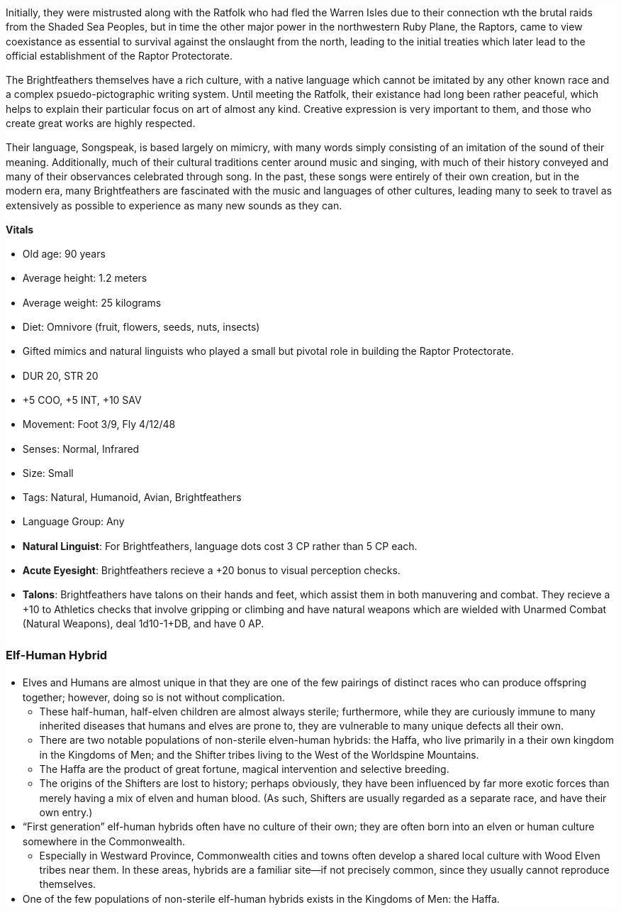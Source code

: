 Initially, they were mistrusted along with the Ratfolk who had fled the Warren Isles due to their connection wth the brutal raids from the Shaded Sea Peoples, but in time the other major power in the northwestern Ruby Plane, the Raptors, came to view coexistance as essential to survival against the onslaught from the north, leading to the initial treaties which later lead to the official establishment of the Raptor Protectorate.

The Brightfeathers themselves have a rich culture, with a native language which cannot be imitated by any other known race and a complex psuedo-pictographic writing system.
Until meeting the Ratfolk, their existance had long been rather peaceful, which helps to explain their particular focus on art of almost any kind.
Creative expression is very important to them, and those who create great works are highly respected.

Their language, Songspeak, is based largely on mimicry, with many words simply consisting of an imitation of the sound of their meaning.
Additionally, much of their cultural traditions center around music and singing, with much of their history conveyed and many of their observances celebrated through song.
In the past, these songs were entirely of their own creation, but in the modern era, many Brightfeathers are fascinated with the music and languages of other cultures, leading many to seek to travel as extensively as possible to experience as many new sounds as they can.

**Vitals**

- Old age: 90 years
- Average height: 1.2 meters
- Average weight: 25 kilograms
- Diet: Omnivore (fruit, flowers, seeds, nuts, insects)

- Gifted mimics and natural linguists who played a small but pivotal role in building the Raptor Protectorate.
- DUR 20, STR 20
- \+5 COO, +5 INT, +10 SAV
- Movement: Foot 3/9, Fly 4/12/48
- Senses: Normal, Infrared
- Size: Small
- Tags: Natural, Humanoid, Avian, Brightfeathers
- Language Group: Any
- **Natural Linguist**: For Brightfeathers, language dots cost 3 CP rather than 5 CP each.
- **Acute Eyesight**: Brightfeathers recieve a +20 bonus to visual perception checks.
- **Talons**: Brightfeathers have talons on their hands and feet, which assist them in both manuvering and combat. They recieve a +10 to Athletics checks that involve gripping or climbing and have natural weapons which are wielded with Unarmed Combat (Natural Weapons), deal 1d10-1+DB, and have 0 AP.

### Elf-Human Hybrid

  - Elves and Humans are almost unique in that they are one of the few pairings of distinct races who can produce offspring together; however, doing so is not without complication.
      - These half-human, half-elven children are almost always sterile; furthermore, while they are curiously immune to many inherited diseases that humans and elves are prone to, they are vulnerable to many unique defects all their own.
      - There are two notable populations of non-sterile elven-human hybrids: the Haffa, who live primarily in a their own kingdom in the Kingdoms of Men; and the Shifter tribes living to the West of the Worldspine Mountains.
      - The Haffa are the product of great fortune, magical intervention and selective breeding.
      - The origins of the Shifters are lost to history; perhaps obviously, they have been influenced by far more exotic forces than merely having a mix of elven and human blood.  (As such, Shifters are usually regarded as a separate race, and have their own entry.)
  - “First generation” elf-human hybrids often have no culture of their own; they are often born into an elven or human culture somewhere in the Commonwealth.
      - Especially in Westward Province, Commonwealth cities and towns often develop a shared local culture with Wood Elven tribes near them.  In these areas, hybrids are a familiar site—if not precisely common, since they usually cannot reproduce themselves.
  - One of the few populations of non-sterile elf-human hybrids exists in the Kingdoms of Men: the Haffa.
